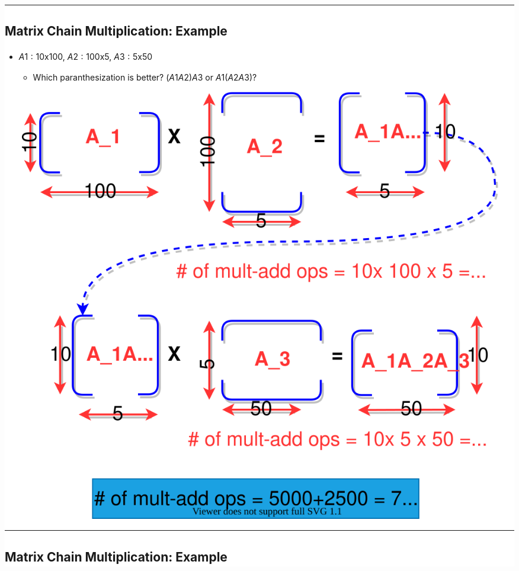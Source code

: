
---

## Matrix Chain Multiplication: **Example**

- $A1:10\text{x}100$, $A2:100\text{x}5$, $A3:5\text{x}50$
  - Which paranthesization is better? $(A1A2)A3$ or $A1(A2A3)$?

  ![bg right:50% w:650px](assets/ce100-week-5-dp-matrix-mult-2.drawio.svg)


---

## Matrix Chain Multiplication: **Example**
